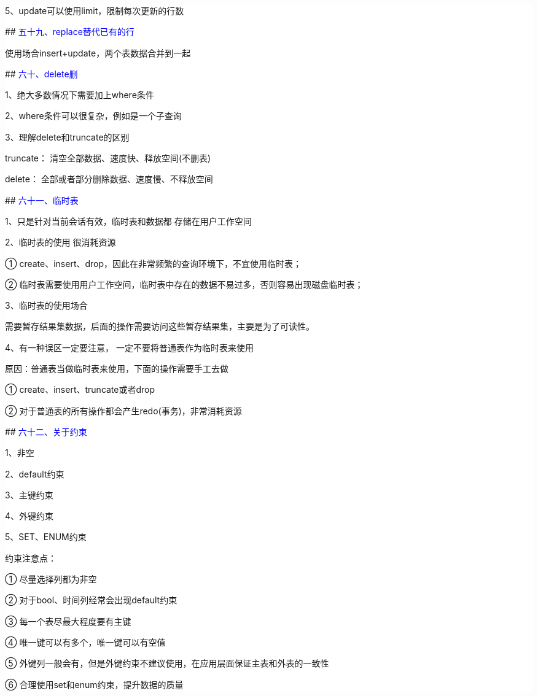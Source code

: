 5、update可以使用limit，限制每次更新的行数

##<font color=blue> 五十九、replace替代已有的行</font>

使用场合insert+update，两个表数据合并到一起

##<font color=blue> 六十、delete删</font>

1、绝大多数情况下需要加上where条件

2、where条件可以很复杂，例如是一个子查询

3、理解delete和truncate的区别

 truncate： 清空全部数据、速度快、释放空间(不删表)

 delete： 全部或者部分删除数据、速度慢、不释放空间

##<font color=blue> 六十一、临时表</font>

1、只是针对当前会话有效，临时表和数据都 存储在用户工作空间

2、临时表的使用 很消耗资源

① create、insert、drop，因此在非常频繁的查询环境下，不宜使用临时表；

② 临时表需要使用用户工作空间，临时表中存在的数据不易过多，否则容易出现磁盘临时表；

3、临时表的使用场合

需要暂存结果集数据，后面的操作需要访问这些暂存结果集，主要是为了可读性。

4、有一种误区一定要注意， 一定不要将普通表作为临时表来使用

原因：普通表当做临时表来使用，下面的操作需要手工去做

① create、insert、truncate或者drop

② 对于普通表的所有操作都会产生redo(事务)，非常消耗资源

##<font color=blue> 六十二、关于约束</font>

1、非空

2、default约束

3、主键约束

4、外键约束

5、SET、ENUM约束

约束注意点：

① 尽量选择列都为非空

② 对于bool、时间列经常会出现default约束

③ 每一个表尽最大程度要有主键

④ 唯一键可以有多个，唯一键可以有空值

⑤ 外键列一般会有，但是外键约束不建议使用，在应用层面保证主表和外表的一致性

⑥ 合理使用set和enum约束，提升数据的质量
